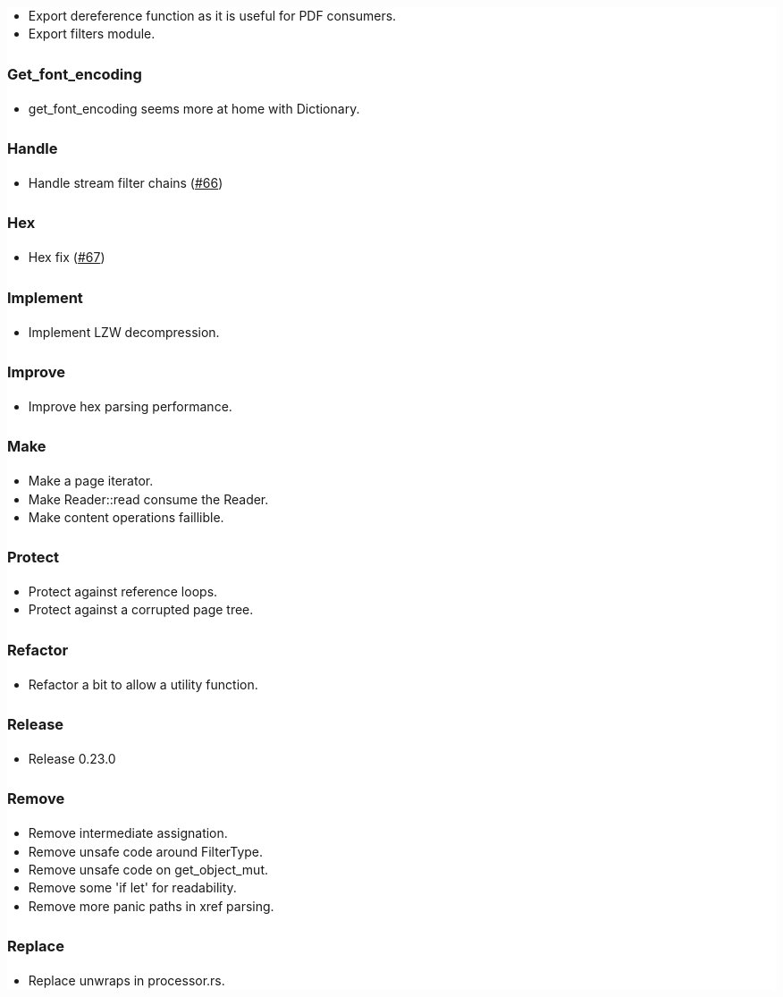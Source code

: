 * Export dereference function as it is useful for PDF consumers.
* Export filters module.

### Get_font_encoding

* get_font_encoding seems more at home with Dictionary.

### Handle

* Handle stream filter chains ([#66](https://github.com/J-F-Liu/lopdf/issues/66))

### Hex

* Hex fix ([#67](https://github.com/J-F-Liu/lopdf/issues/67))

### Implement

* Implement LZW decompression.

### Improve

* Improve hex parsing performance.

### Make

* Make a page iterator.
* Make Reader::read consume the Reader.
* Make content operations faillible.

### Protect

* Protect against reference loops.
* Protect against a corrupted page tree.

### Refactor

* Refactor a bit to allow a utility function.

### Release

* Release 0.23.0

### Remove

* Remove intermediate assignation.
* Remove unsafe code around FilterType.
* Remove unsafe code on get_object_mut.
* Remove some 'if let' for readability.
* Remove more panic paths in xref parsing.

### Replace

* Replace unwraps in processor.rs.
